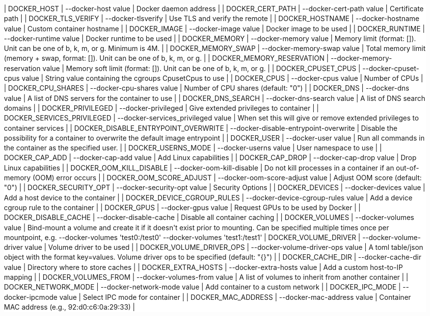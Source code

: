 | DOCKER_HOST | --docker-host value | Docker daemon address |
| DOCKER_CERT_PATH | --docker-cert-path value | Certificate path |
| DOCKER_TLS_VERIFY | --docker-tlsverify | Use TLS and verify the remote |
| DOCKER_HOSTNAME | --docker-hostname value | Custom container hostname |
| DOCKER_IMAGE | --docker-image value | Docker image to be used |
| DOCKER_RUNTIME | --docker-runtime value | Docker runtime to be used |
| DOCKER_MEMORY | --docker-memory value | Memory limit (format: <number>[<unit>]). Unit can be one of b, k, m, or g. Minimum is 4M. |
| DOCKER_MEMORY_SWAP | --docker-memory-swap value | Total memory limit (memory + swap, format: <number>[<unit>]). Unit can be one of b, k, m, or g. |
| DOCKER_MEMORY_RESERVATION | --docker-memory-reservation value | Memory soft limit (format: <number>[<unit>]). Unit can be one of b, k, m, or g. |
| DOCKER_CPUSET_CPUS | --docker-cpuset-cpus value | String value containing the cgroups CpusetCpus to use |
| DOCKER_CPUS | --docker-cpus value | Number of CPUs |
| DOCKER_CPU_SHARES | --docker-cpu-shares value | Number of CPU shares (default: "0") |
| DOCKER_DNS | --docker-dns value | A list of DNS servers for the container to use |
| DOCKER_DNS_SEARCH | --docker-dns-search value | A list of DNS search domains |
| DOCKER_PRIVILEGED | --docker-privileged | Give extended privileges to container |
| DOCKER_SERVICES_PRIVILEGED | --docker-services_privileged value | When set this will give or remove extended privileges to container services |
| DOCKER_DISABLE_ENTRYPOINT_OVERWRITE | --docker-disable-entrypoint-overwrite | Disable the possibility for a container to overwrite the default image entrypoint |
| DOCKER_USER | --docker-user value | Run all commands in the container as the specified user. |
| DOCKER_USERNS_MODE | --docker-userns value | User namespace to use |
| DOCKER_CAP_ADD | --docker-cap-add value | Add Linux capabilities |
| DOCKER_CAP_DROP | --docker-cap-drop value | Drop Linux capabilities |
| DOCKER_OOM_KILL_DISABLE | --docker-oom-kill-disable | Do not kill processes in a container if an out-of-memory (OOM) error occurs |
| DOCKER_OOM_SCORE_ADJUST | --docker-oom-score-adjust value | Adjust OOM score (default: "0") |
| DOCKER_SECURITY_OPT | --docker-security-opt value | Security Options |
| DOCKER_DEVICES | --docker-devices value | Add a host device to the container |
| DOCKER_DEVICE_CGROUP_RULES | --docker-device-cgroup-rules value | Add a device cgroup rule to the container |
| DOCKER_GPUS | --docker-gpus value | Request GPUs to be used by Docker |
| DOCKER_DISABLE_CACHE | --docker-disable-cache | Disable all container caching |
| DOCKER_VOLUMES | --docker-volumes value | Bind-mount a volume and create it if it doesn't exist prior to mounting. Can be specified multiple times once per mountpoint, e.g. --docker-volumes 'test0:/test0' --docker-volumes 'test1:/test1' 
| DOCKER_VOLUME_DRIVER | --docker-volume-driver value | Volume driver to be used |
| DOCKER_VOLUME_DRIVER_OPS | --docker-volume-driver-ops value | A toml table/json object with the format key=values. Volume driver ops to be specified (default: "{}") |
| DOCKER_CACHE_DIR | --docker-cache-dir value | Directory where to store caches |
| DOCKER_EXTRA_HOSTS | --docker-extra-hosts value | Add a custom host-to-IP mapping |
| DOCKER_VOLUMES_FROM | --docker-volumes-from value | A list of volumes to inherit from another container |
| DOCKER_NETWORK_MODE | --docker-network-mode value | Add container to a custom network |
| DOCKER_IPC_MODE | --docker-ipcmode value | Select IPC mode for container |
| DOCKER_MAC_ADDRESS | --docker-mac-address value | Container MAC address (e.g., 92:d0:c6:0a:29:33) |